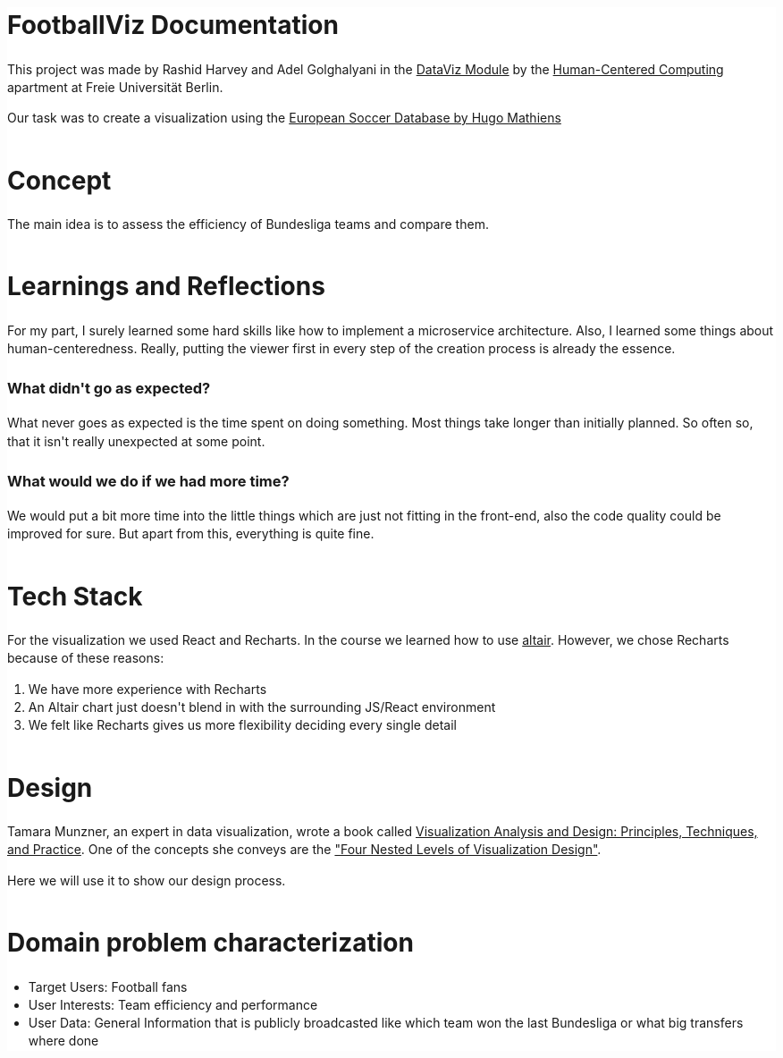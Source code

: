 # FootballViz Documentation
This project was made by Rashid Harvey and Adel Golghalyani in the [DataViz Module](https://github.com/orgs/FUB-HCC/teams/2021-22_dataviz_students) by the [Human-Centered Computing](https://github.com/FUB-HCC) apartment at Freie Universität Berlin.

Our task was to create a visualization using the [European Soccer Database by Hugo Mathiens](https://www.kaggle.com/hugomathien/soccer)

# Concept
The main idea is to assess the efficiency of Bundesliga teams and compare them. 

# Learnings and Reflections
For my part, I surely learned some hard skills like how to implement a microservice architecture. Also, I learned some things about human-centeredness. Really, putting the viewer first in every step of the creation process is already the essence. 

### What didn't go as expected?
What never goes as expected is the time spent on doing something. Most things take longer than initially planned. So often so, that it isn't really unexpected at some point. 

### What would we do if we had more time?
We would put a bit more time into the little things which are just not fitting in the front-end, also the code quality could be improved for sure. But apart from this, everything is quite fine.

# Tech Stack
For the visualization we used React and Recharts. In the course we learned how to use [altair](https://github.com/altair-viz/altair). However, we chose Recharts because of these reasons:
1. We have more experience with Recharts
1. An Altair chart just doesn't blend in with the surrounding JS/React environment
1. We felt like Recharts gives us more flexibility deciding every single detail

# Design
Tamara Munzner, an expert in data visualization, wrote a book called [Visualization Analysis and Design: Principles, Techniques, and Practice](https://www.amazon.de/Visualization-Analysis-Design-Principles-Techniques/dp/1466508914).
One of the concepts she conveys are the ["Four Nested Levels of Visualization Design"](https://www.cs.ubc.ca/labs/imager/tr/2009/NestedModel/NestedModel.pdf).

Here we will use it to show our design process.

# Domain problem characterization
- Target Users: Football fans
- User Interests: Team efficiency and performance
- User Data: General Information that is publicly broadcasted like which team won the last Bundesliga or what big transfers where done
